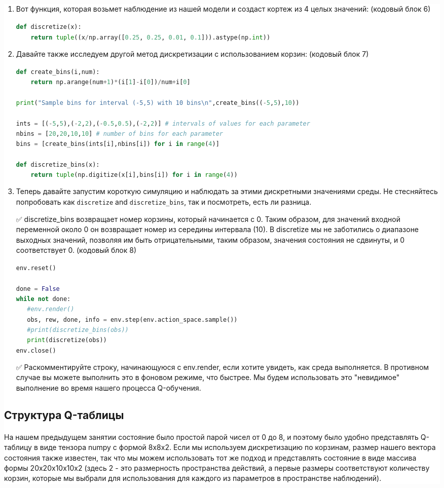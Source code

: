 1. Вот функция, которая возьмет наблюдение из нашей модели и создаст кортеж из 4 целых значений: (кодовый блок 6)

    ```python
    def discretize(x):
        return tuple((x/np.array([0.25, 0.25, 0.01, 0.1])).astype(np.int))
    ```

1. Давайте также исследуем другой метод дискретизации с использованием корзин: (кодовый блок 7)

    ```python
    def create_bins(i,num):
        return np.arange(num+1)*(i[1]-i[0])/num+i[0]
    
    print("Sample bins for interval (-5,5) with 10 bins\n",create_bins((-5,5),10))
    
    ints = [(-5,5),(-2,2),(-0.5,0.5),(-2,2)] # intervals of values for each parameter
    nbins = [20,20,10,10] # number of bins for each parameter
    bins = [create_bins(ints[i],nbins[i]) for i in range(4)]
    
    def discretize_bins(x):
        return tuple(np.digitize(x[i],bins[i]) for i in range(4))
    ```

1. Теперь давайте запустим короткую симуляцию и наблюдать за этими дискретными значениями среды. Не стесняйтесь попробовать как `discretize` and `discretize_bins`, так и посмотреть, есть ли разница.

    ✅ discretize_bins возвращает номер корзины, который начинается с 0. Таким образом, для значений входной переменной около 0 он возвращает номер из середины интервала (10). В discretize мы не заботились о диапазоне выходных значений, позволяя им быть отрицательными, таким образом, значения состояния не сдвинуты, и 0 соответствует 0. (кодовый блок 8)

    ```python
    env.reset()
    
    done = False
    while not done:
       #env.render()
       obs, rew, done, info = env.step(env.action_space.sample())
       #print(discretize_bins(obs))
       print(discretize(obs))
    env.close()
    ```

    ✅ Раскомментируйте строку, начинающуюся с env.render, если хотите увидеть, как среда выполняется. В противном случае вы можете выполнить это в фоновом режиме, что быстрее. Мы будем использовать это "невидимое" выполнение во время нашего процесса Q-обучения.

## Структура Q-таблицы

На нашем предыдущем занятии состояние было простой парой чисел от 0 до 8, и поэтому было удобно представлять Q-таблицу в виде тензора numpy с формой 8x8x2. Если мы используем дискретизацию по корзинам, размер нашего вектора состояния также известен, так что мы можем использовать тот же подход и представлять состояние в виде массива формы 20x20x10x10x2 (здесь 2 - это размерность пространства действий, а первые размеры соответствуют количеству корзин, которые мы выбрали для использования для каждого из параметров в пространстве наблюдений).
